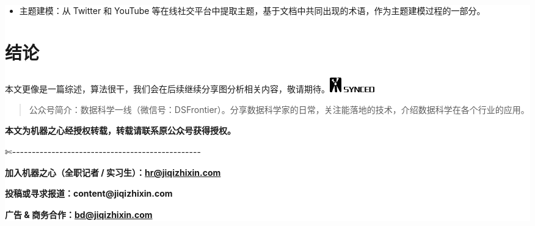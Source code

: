 *   主题建模：从 Twitter 和 YouTube 等在线社交平台中提取主题，基于文档中共同出现的术语，作为主题建模过程的一部分。

# **结论**

本文更像是一篇综述，算法很干，我们会在后续继续分享图分析相关内容，敬请期待。**![](img/98db554c57db91144fde9866558fb8c3.jpg)**

> 公众号简介：数据科学一线（微信号：DSFrontier）。分享数据科学家的日常，关注能落地的技术，介绍数据科学在各个行业的应用。

****本文为机器之心经授权转载，**转载请联系原公众号获得授权****。**

✄------------------------------------------------

**加入机器之心（全职记者 / 实习生）：hr@jiqizhixin.com**

**投稿或寻求报道：**content**@jiqizhixin.com**

**广告 & 商务合作：bd@jiqizhixin.com**